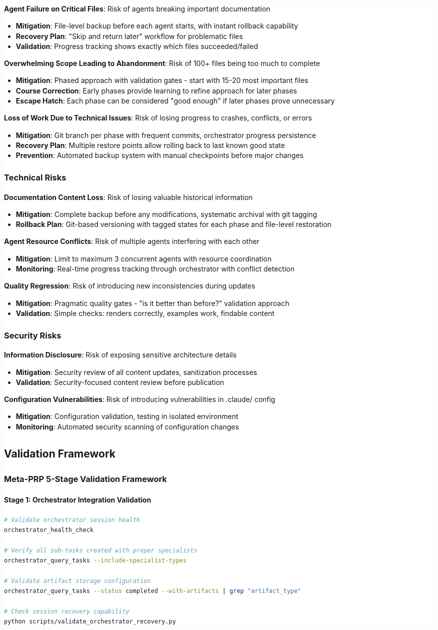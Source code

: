 **Agent Failure on Critical Files**: Risk of agents breaking important documentation
- **Mitigation**: File-level backup before each agent starts, with instant rollback capability
- **Recovery Plan**: "Skip and return later" workflow for problematic files
- **Validation**: Progress tracking shows exactly which files succeeded/failed

**Overwhelming Scope Leading to Abandonment**: Risk of 100+ files being too much to complete
- **Mitigation**: Phased approach with validation gates - start with 15-20 most important files
- **Course Correction**: Early phases provide learning to refine approach for later phases
- **Escape Hatch**: Each phase can be considered "good enough" if later phases prove unnecessary

**Loss of Work Due to Technical Issues**: Risk of losing progress to crashes, conflicts, or errors
- **Mitigation**: Git branch per phase with frequent commits, orchestrator progress persistence
- **Recovery Plan**: Multiple restore points allow rolling back to last known good state
- **Prevention**: Automated backup system with manual checkpoints before major changes

### Technical Risks

**Documentation Content Loss**: Risk of losing valuable historical information
- **Mitigation**: Complete backup before any modifications, systematic archival with git tagging
- **Rollback Plan**: Git-based versioning with tagged states for each phase and file-level restoration

**Agent Resource Conflicts**: Risk of multiple agents interfering with each other
- **Mitigation**: Limit to maximum 3 concurrent agents with resource coordination
- **Monitoring**: Real-time progress tracking through orchestrator with conflict detection

**Quality Regression**: Risk of introducing new inconsistencies during updates
- **Mitigation**: Pragmatic quality gates - "is it better than before?" validation approach
- **Validation**: Simple checks: renders correctly, examples work, findable content

### Security Risks

**Information Disclosure**: Risk of exposing sensitive architecture details
- **Mitigation**: Security review of all content updates, sanitization processes
- **Validation**: Security-focused content review before publication

**Configuration Vulnerabilities**: Risk of introducing vulnerabilities in .claude/ config
- **Mitigation**: Configuration validation, testing in isolated environment
- **Monitoring**: Automated security scanning of configuration changes

## Validation Framework

### Meta-PRP 5-Stage Validation Framework

#### Stage 1: Orchestrator Integration Validation

```bash
# Validate orchestrator session health
orchestrator_health_check

# Verify all sub-tasks created with proper specialists
orchestrator_query_tasks --include-specialist-types

# Validate artifact storage configuration
orchestrator_query_tasks --status completed --with-artifacts | grep "artifact_type"

# Check session recovery capability
python scripts/validate_orchestrator_recovery.py
```
